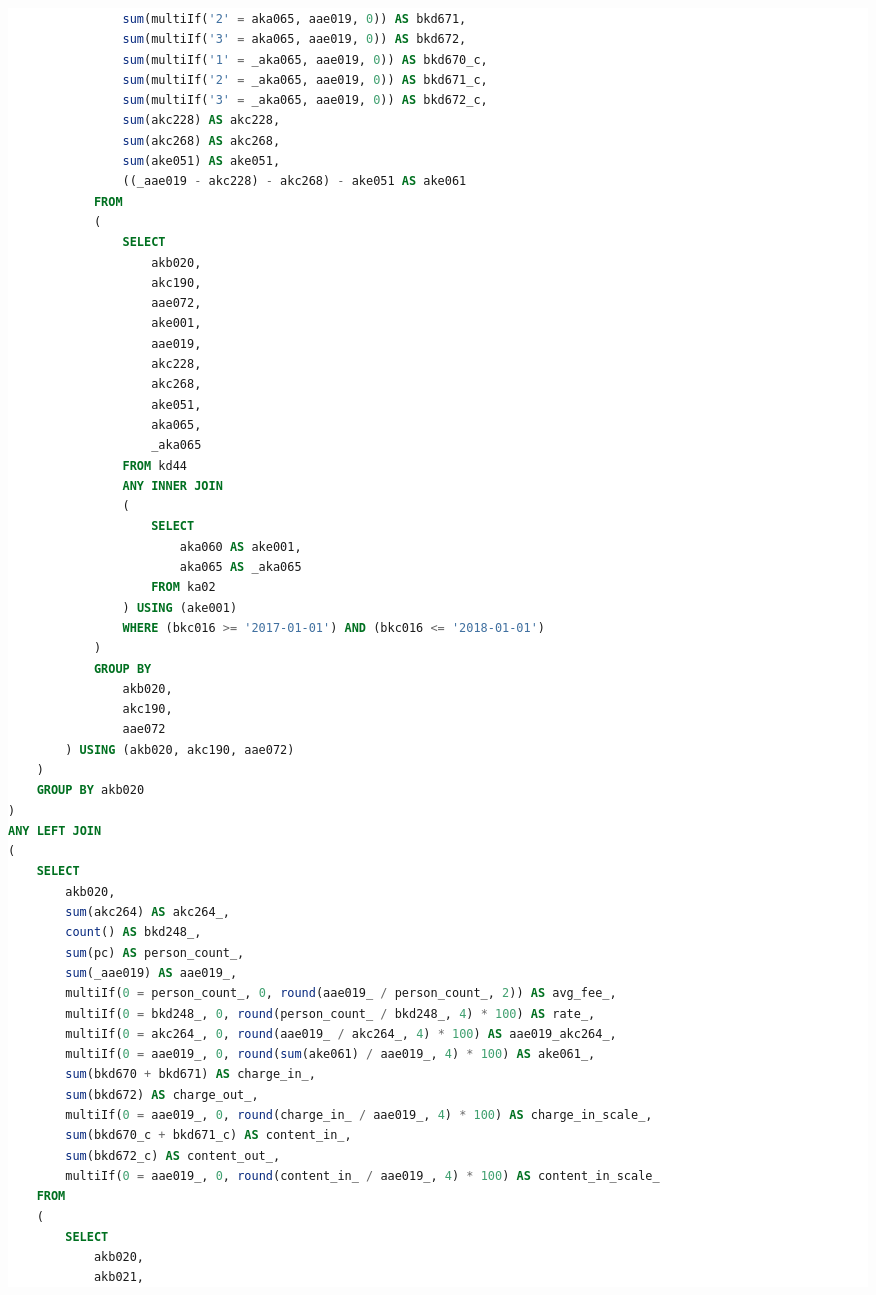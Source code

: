 ```sql
                sum(multiIf('2' = aka065, aae019, 0)) AS bkd671,
                sum(multiIf('3' = aka065, aae019, 0)) AS bkd672,
                sum(multiIf('1' = _aka065, aae019, 0)) AS bkd670_c,
                sum(multiIf('2' = _aka065, aae019, 0)) AS bkd671_c,
                sum(multiIf('3' = _aka065, aae019, 0)) AS bkd672_c,
                sum(akc228) AS akc228,
                sum(akc268) AS akc268,
                sum(ake051) AS ake051,
                ((_aae019 - akc228) - akc268) - ake051 AS ake061
            FROM
            (
                SELECT
                    akb020,
                    akc190,
                    aae072,
                    ake001,
                    aae019,
                    akc228,
                    akc268,
                    ake051,
                    aka065,
                    _aka065
                FROM kd44
                ANY INNER JOIN
                (
                    SELECT
                        aka060 AS ake001,
                        aka065 AS _aka065
                    FROM ka02
                ) USING (ake001)
                WHERE (bkc016 >= '2017-01-01') AND (bkc016 <= '2018-01-01')
            )
            GROUP BY
                akb020,
                akc190,
                aae072
        ) USING (akb020, akc190, aae072)
    )
    GROUP BY akb020
)
ANY LEFT JOIN
(
    SELECT
        akb020,
        sum(akc264) AS akc264_,
        count() AS bkd248_,
        sum(pc) AS person_count_,
        sum(_aae019) AS aae019_,
        multiIf(0 = person_count_, 0, round(aae019_ / person_count_, 2)) AS avg_fee_,
        multiIf(0 = bkd248_, 0, round(person_count_ / bkd248_, 4) * 100) AS rate_,
        multiIf(0 = akc264_, 0, round(aae019_ / akc264_, 4) * 100) AS aae019_akc264_,
        multiIf(0 = aae019_, 0, round(sum(ake061) / aae019_, 4) * 100) AS ake061_,
        sum(bkd670 + bkd671) AS charge_in_,
        sum(bkd672) AS charge_out_,
        multiIf(0 = aae019_, 0, round(charge_in_ / aae019_, 4) * 100) AS charge_in_scale_,
        sum(bkd670_c + bkd671_c) AS content_in_,
        sum(bkd672_c) AS content_out_,
        multiIf(0 = aae019_, 0, round(content_in_ / aae019_, 4) * 100) AS content_in_scale_
    FROM
    (
        SELECT
            akb020,
            akb021,
```